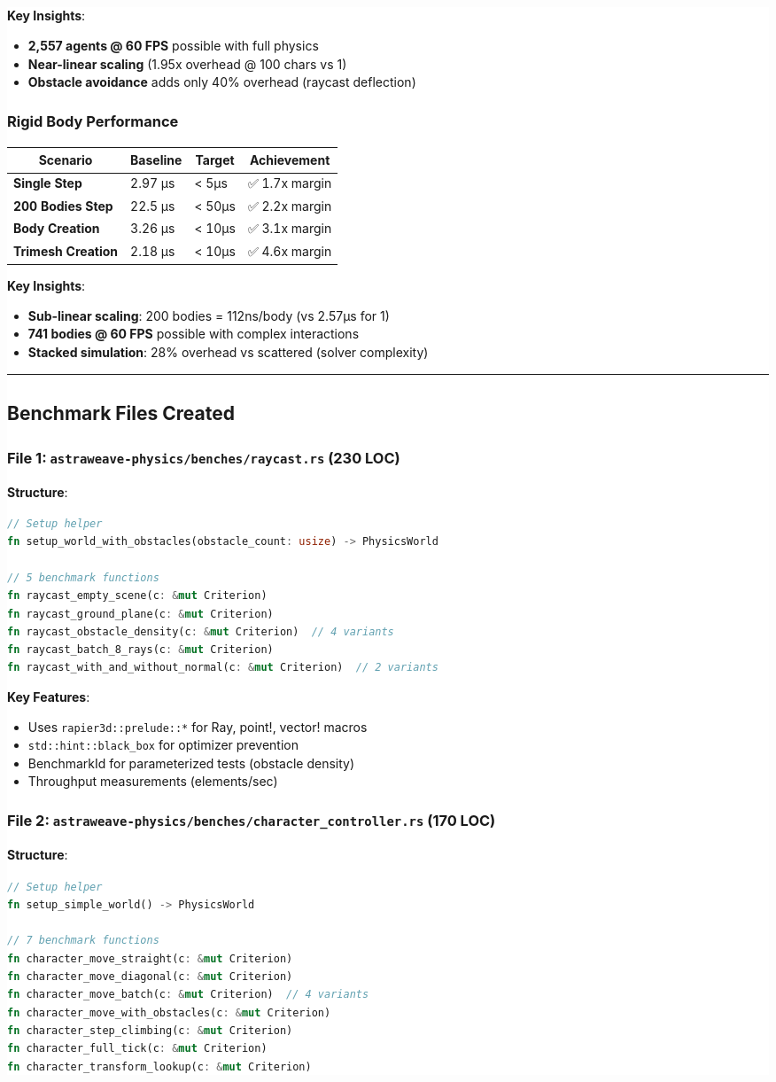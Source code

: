 **Key Insights**:
- **2,557 agents @ 60 FPS** possible with full physics
- **Near-linear scaling** (1.95x overhead @ 100 chars vs 1)
- **Obstacle avoidance** adds only 40% overhead (raycast deflection)

### Rigid Body Performance

| Scenario | Baseline | Target | Achievement |
|----------|----------|--------|-------------|
| **Single Step** | 2.97 µs | < 5µs | ✅ 1.7x margin |
| **200 Bodies Step** | 22.5 µs | < 50µs | ✅ 2.2x margin |
| **Body Creation** | 3.26 µs | < 10µs | ✅ 3.1x margin |
| **Trimesh Creation** | 2.18 µs | < 10µs | ✅ 4.6x margin |

**Key Insights**:
- **Sub-linear scaling**: 200 bodies = 112ns/body (vs 2.57µs for 1)
- **741 bodies @ 60 FPS** possible with complex interactions
- **Stacked simulation**: 28% overhead vs scattered (solver complexity)

---

## Benchmark Files Created

### File 1: `astraweave-physics/benches/raycast.rs` (230 LOC)

**Structure**:
```rust
// Setup helper
fn setup_world_with_obstacles(obstacle_count: usize) -> PhysicsWorld

// 5 benchmark functions
fn raycast_empty_scene(c: &mut Criterion)
fn raycast_ground_plane(c: &mut Criterion)
fn raycast_obstacle_density(c: &mut Criterion)  // 4 variants
fn raycast_batch_8_rays(c: &mut Criterion)
fn raycast_with_and_without_normal(c: &mut Criterion)  // 2 variants
```

**Key Features**:
- Uses `rapier3d::prelude::*` for Ray, point!, vector! macros
- `std::hint::black_box` for optimizer prevention
- BenchmarkId for parameterized tests (obstacle density)
- Throughput measurements (elements/sec)

### File 2: `astraweave-physics/benches/character_controller.rs` (170 LOC)

**Structure**:
```rust
// Setup helper
fn setup_simple_world() -> PhysicsWorld

// 7 benchmark functions
fn character_move_straight(c: &mut Criterion)
fn character_move_diagonal(c: &mut Criterion)
fn character_move_batch(c: &mut Criterion)  // 4 variants
fn character_move_with_obstacles(c: &mut Criterion)
fn character_step_climbing(c: &mut Criterion)
fn character_full_tick(c: &mut Criterion)
fn character_transform_lookup(c: &mut Criterion)
```
